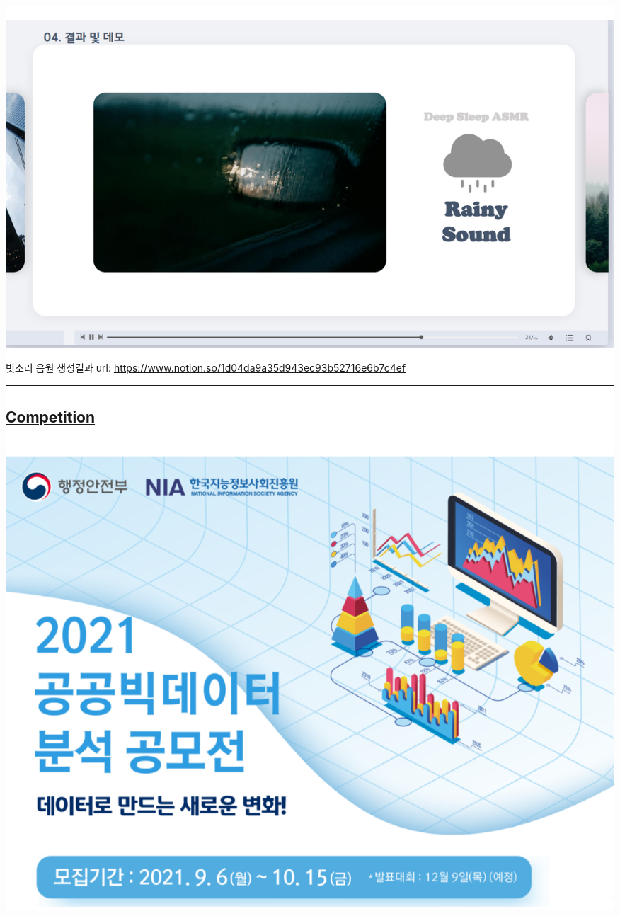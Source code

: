 <img style="margin-top: 20px" src='./images/img7.PNG'> </img>

빗소리 음원 생성결과 url: https://www.notion.so/1d04da9a35d943ec93b52716e6b7c4ef

---
## [Competition](#competition)
<img style="margin-top: 20px" src='./images/img16.PNG'> </img>